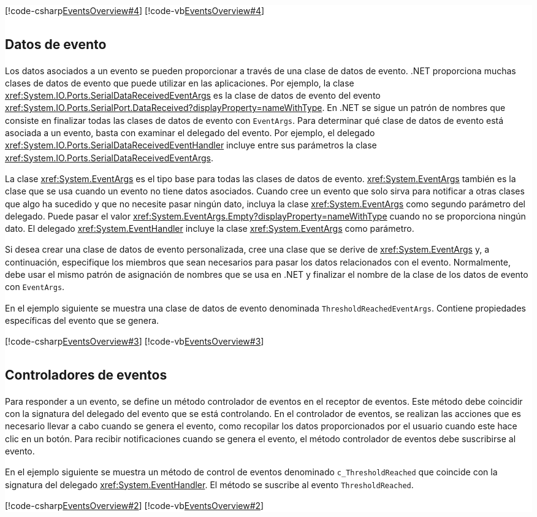 [!code-csharp[EventsOverview#4](~/samples/snippets/csharp/VS_Snippets_CLR/eventsoverview/cs/programtruncated.cs#4)]
[!code-vb[EventsOverview#4](~/samples/snippets/visualbasic/VS_Snippets_CLR/eventsoverview/vb/module1truncated.vb#4)]  
  
## <a name="event-data"></a>Datos de evento

Los datos asociados a un evento se pueden proporcionar a través de una clase de datos de evento. .NET proporciona muchas clases de datos de evento que puede utilizar en las aplicaciones. Por ejemplo, la clase <xref:System.IO.Ports.SerialDataReceivedEventArgs> es la clase de datos de evento del evento <xref:System.IO.Ports.SerialPort.DataReceived?displayProperty=nameWithType>. En .NET se sigue un patrón de nombres que consiste en finalizar todas las clases de datos de evento con `EventArgs`. Para determinar qué clase de datos de evento está asociada a un evento, basta con examinar el delegado del evento. Por ejemplo, el delegado <xref:System.IO.Ports.SerialDataReceivedEventHandler> incluye entre sus parámetros la clase <xref:System.IO.Ports.SerialDataReceivedEventArgs>.  
  
La clase <xref:System.EventArgs> es el tipo base para todas las clases de datos de evento. <xref:System.EventArgs> también es la clase que se usa cuando un evento no tiene datos asociados. Cuando cree un evento que solo sirva para notificar a otras clases que algo ha sucedido y que no necesite pasar ningún dato, incluya la clase <xref:System.EventArgs> como segundo parámetro del delegado. Puede pasar el valor <xref:System.EventArgs.Empty?displayProperty=nameWithType> cuando no se proporciona ningún dato. El delegado <xref:System.EventHandler> incluye la clase <xref:System.EventArgs> como parámetro.  
  
Si desea crear una clase de datos de evento personalizada, cree una clase que se derive de <xref:System.EventArgs> y, a continuación, especifique los miembros que sean necesarios para pasar los datos relacionados con el evento. Normalmente, debe usar el mismo patrón de asignación de nombres que se usa en .NET y finalizar el nombre de la clase de los datos de evento con `EventArgs`.  
  
En el ejemplo siguiente se muestra una clase de datos de evento denominada `ThresholdReachedEventArgs`. Contiene propiedades específicas del evento que se genera.  
  
[!code-csharp[EventsOverview#3](~/samples/snippets/csharp/VS_Snippets_CLR/eventsoverview/cs/programtruncated.cs#3)]
[!code-vb[EventsOverview#3](~/samples/snippets/visualbasic/VS_Snippets_CLR/eventsoverview/vb/module1truncated.vb#3)]  
  
## <a name="event-handlers"></a>Controladores de eventos

Para responder a un evento, se define un método controlador de eventos en el receptor de eventos. Este método debe coincidir con la signatura del delegado del evento que se está controlando. En el controlador de eventos, se realizan las acciones que es necesario llevar a cabo cuando se genera el evento, como recopilar los datos proporcionados por el usuario cuando este hace clic en un botón. Para recibir notificaciones cuando se genera el evento, el método controlador de eventos debe suscribirse al evento.  
  
En el ejemplo siguiente se muestra un método de control de eventos denominado `c_ThresholdReached` que coincide con la signatura del delegado <xref:System.EventHandler>. El método se suscribe al evento `ThresholdReached`.  
  
[!code-csharp[EventsOverview#2](~/samples/snippets/csharp/VS_Snippets_CLR/eventsoverview/cs/programtruncated.cs#2)]
[!code-vb[EventsOverview#2](~/samples/snippets/visualbasic/VS_Snippets_CLR/eventsoverview/vb/module1truncated.vb#2)]  
  